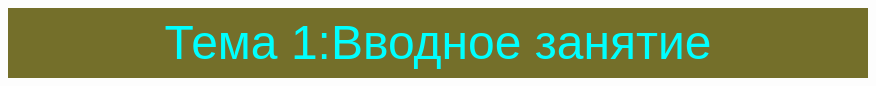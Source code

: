 <html>
    <head>
        <title>Слесарьтехника</title>
    </head>
    <body>
        <p align="center"><font size="1000" color="cyan" face="Arial">Тема 1:Вводное занятие</font></p>
        <style>
           body{
            background:rgb(116, 111, 42);
           }

        </style>
        <a href="https://artsiom-zhuk369.github.io/program/"><font size="5">вернутся на главную страницу</font></a>
<p>Перед нчалом работы:</p>
<ol>
<li>прибыть на рабочее место за 15 минут, одеть спец одежду;</li>
<li>получит задание;</li>
<li>подготовить и проверить на неисправность инструмент и оборудывание;</li>
<li>убрать лишнее с рабочего места;</li>
<li>приступить к работе.</li>
</ol>
<p>Во время работы работы:</p>
<ol>
    <li>пользоватся только испвравленами инструментами;</li>
    <li>не захломлять рабочее место;</li>
    <li>выпольнять только порученую работу;</li>
    <li>не допускать к рабочему месту после рабочего дня;</li>
    <li>не преминять случайных инструментов;</li>
    <li>не покидать рабочее место без разрешения.</li>
</ol>
<p>По окончанию работы:</p>
<ol>
    <li>сдать выполненую работу;</li>
    <li>превести в порядок инструменты;</li>
    <li>убрать рабочее место;</li>
    <li>снять спецодежду.</li>
</ol>
<p>Охрана труда - это комплекс мероприятий направленых на сохранения здоровья рабочих к выполнению работ. Допускается лицом имеющие спецподготовку, достикшие 18лет и получившие необходимые инструктажи по ОТ и ТБ.<br>
Согласно требованиям ОТ и санитарным нормам температура воздуха в рабочем помещении должна быть от 14&deg; до 20&deg;, шумность не должна привышать 80дцб. основой всех этих мероприятий является инструктажи<br>
которые делятся на 1 водный иструктаж - при поступлении на работу проводится 1.инженером по охране труда предприятие 2.инструктаж на рабочем месте проводится мастером, 3.повторный раз в три месяца, 4.внеплановый<br>
проводится при переведении в другой ЦЭХ или другое рабочее место а также при получении какого либо письма из высшей стоящей организации 7 видов инструктажей записывающийся в специальном журнале под роспись<br>
Для выполнения каких либо работ или выпуска продукций необходимо производственые помещения которые подразделяются на:</p>
<ol>
    <li>основные где производят какая либо продукция;</li>
    <li>вспомогательные обеспечивающие качество и своевременость выпуска продукций.</li>
</ol>
<p>Производственые помещение включает рабочие места<br>
рабочее место - это производственый участок площади для выполнения определёного вида работы оснащеный необходимым оборудыванием и индивидуального пользование.<br>
Рабосие места бывают общие и индивидуальные к общим рабочим местам относит по оборудывание на рабочем месте которым по необходимости может пользоватся который работаюий в ЦЕ<br>
К индивидуальным рабочим местам слесарем относится верстаки верстаки бывают многоместным и одноместным<br></p>
